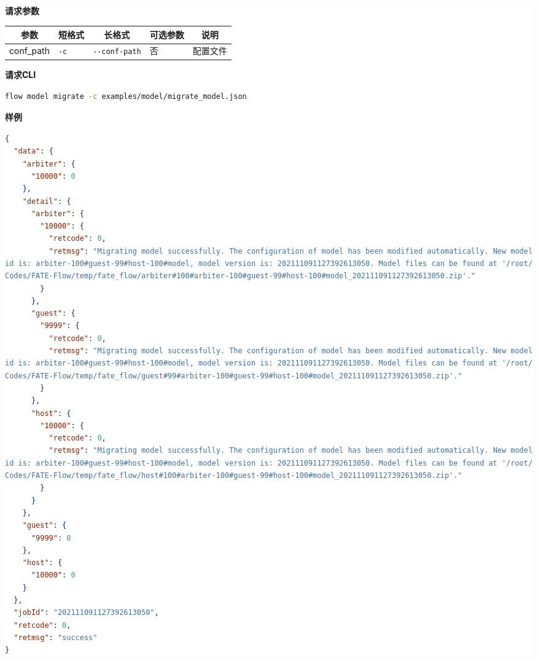 **请求参数**

| 参数      | 短格式 | 长格式        | 可选参数 | 说明     |
| --------- | ------ | ------------- | -------- | -------- |
| conf_path | `-c`   | `--conf-path` | 否       | 配置文件 |

**请求CLI**

```bash
flow model migrate -c examples/model/migrate_model.json
```

**样例**

```json
{
  "data": {
    "arbiter": {
      "10000": 0
    },
    "detail": {
      "arbiter": {
        "10000": {
          "retcode": 0,
          "retmsg": "Migrating model successfully. The configuration of model has been modified automatically. New model id is: arbiter-100#guest-99#host-100#model, model version is: 202111091127392613050. Model files can be found at '/root/Codes/FATE-Flow/temp/fate_flow/arbiter#100#arbiter-100#guest-99#host-100#model_202111091127392613050.zip'."
        }
      },
      "guest": {
        "9999": {
          "retcode": 0,
          "retmsg": "Migrating model successfully. The configuration of model has been modified automatically. New model id is: arbiter-100#guest-99#host-100#model, model version is: 202111091127392613050. Model files can be found at '/root/Codes/FATE-Flow/temp/fate_flow/guest#99#arbiter-100#guest-99#host-100#model_202111091127392613050.zip'."
        }
      },
      "host": {
        "10000": {
          "retcode": 0,
          "retmsg": "Migrating model successfully. The configuration of model has been modified automatically. New model id is: arbiter-100#guest-99#host-100#model, model version is: 202111091127392613050. Model files can be found at '/root/Codes/FATE-Flow/temp/fate_flow/host#100#arbiter-100#guest-99#host-100#model_202111091127392613050.zip'."
        }
      }
    },
    "guest": {
      "9999": 0
    },
    "host": {
      "10000": 0
    }
  },
  "jobId": "202111091127392613050",
  "retcode": 0,
  "retmsg": "success"
}
```
